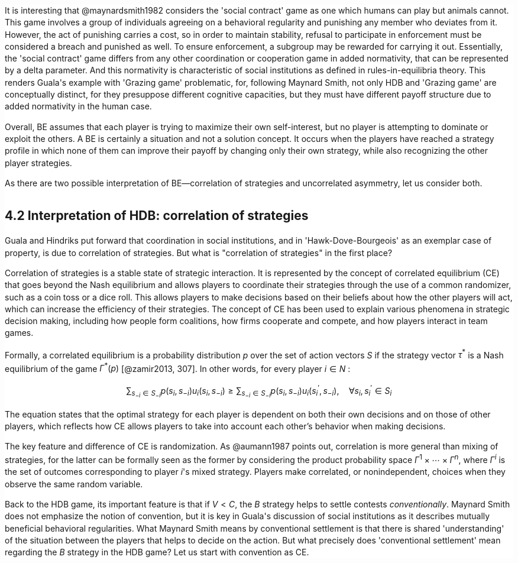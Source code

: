 It is interesting that @maynardsmith1982 considers the 'social contract' game as one which humans can play but animals cannot. This game involves a group of individuals agreeing on a behavioral regularity and punishing any member who deviates from it. However, the act of punishing carries a cost, so in order to maintain stability, refusal to participate in enforcement must be considered a breach and punished as well. To ensure enforcement, a subgroup may be rewarded for carrying it out. Essentially, the 'social contract' game differs from any other coordination or cooperation game in added normativity, that can be represented by a delta parameter. And this normativity is characteristic of social institutions as defined in rules-in-equilibria theory. This renders Guala's example with 'Grazing game' problematic, for, following Maynard Smith, not only HDB and 'Grazing game' are conceptually distinct, for they presuppose different cognitive capacities, but they must have different payoff structure due to added normativity in the human case.

Overall, BE assumes that each player is trying to maximize their own self-interest, but no player is attempting to dominate or exploit the others. A BE is certainly a situation and not a solution concept. It occurs when the players have reached a strategy profile in which none of them can improve their payoff by changing only their own strategy, while also recognizing the other player strategies.

As there are two possible interpretation of BE—correlation of strategies and uncorrelated asymmetry, let us consider both.

## 4.2 Interpretation of HDB: correlation of strategies
Guala and Hindriks put forward that coordination in social institutions, and in 'Hawk-Dove-Bourgeois' as an exemplar case of property, is due to correlation of strategies. But what is "correlation of strategies" in the first place?

Correlation of strategies is a stable state of strategic interaction. It is represented by the concept of correlated equilibrium (CE) that goes beyond the Nash equilibrium and allows players to coordinate their strategies through the use of a common randomizer, such as a coin toss or a dice roll. This allows players to make decisions based on their beliefs about how the other players will act, which can increase the efficiency of their strategies. The concept of CE has been used to explain various phenomena in strategic decision making, including how people form coalitions, how firms cooperate and compete, and how players interact in team games.

Formally, a correlated equilibrium is a probability distribution $p$ over the set of action vectors $S$ if the strategy vector $\tau^*$ is a Nash equilibrium of the game $\Gamma^*(p)$ [@zamir2013, 307]. In other words, for every player $i \in N$ :

$$
\sum_{s_{-i} \in S_{-i}} p\left(s_i, s_{-i}\right) u_i\left(s_i, s_{-i}\right) \geq \sum_{s_{-i} \in S_{-i}} p\left(s_i, s_{-i}\right) u_i\left(s_i^{\prime}, s_{-i}\right), \quad \forall s_i, s_i^{\prime} \in S_i
$$

The equation states that the optimal strategy for each player is dependent on both their own decisions and on those of other players, which reflects how CE allows players to take into account each other’s behavior when making decisions.

The key feature and difference of CE is randomization. As @aumann1987 points out, correlation is more general than mixing of strategies, for the latter can be formally seen as the former by considering the product probability space $\Gamma^1 \times \cdots \times \Gamma^n$, where $\Gamma^i$ is the set of outcomes corresponding to player $i$'s mixed strategy. Players make correlated, or nonindependent, choices when they observe the same random variable.

Back to the HDB game, its important feature is that if $V < C$, the $B$ strategy helps to settle contests *conventionally*. Maynard Smith does not emphasize the notion of convention, but it is key in Guala's discussion of social institutions as it describes mutually beneficial behavioral regularities. What Maynard Smith means by conventional settlement is that there is shared 'understanding' of the situation between the players that helps to decide on the action. But what precisely does 'conventional settlement' mean regarding the $B$ strategy in the HDB game? Let us start with convention as CE.


[^1]: Coordination equilibrium is a concept defined by philosopher David Lewis which states that when two or more individuals are engaged in a coordination game, they will naturally gravitate towards the same outcome, as this is the most rational choice. The idea is that each individual will tend to choose the same outcome because they can both benefit from it. This is in contrast with Nash equilibrium, where each individual must make a choice that maximizes their own payoff without considering the other's payoff.
[^2]: Correlated equilibrium is a general solution concept introduced by Aumann [-@aumann1974; -@aumann1987]. As opposed to the classic Nash equilibrium, where players choose their strategies independently, here players choose strategies based on a public signal the value of which they assess privately, thus coordinating their actions according to a given correlation device.
[^3]: An ESS is a strategy which, if adopted by a population, is resilient to invasion by any alternative strategy. Mathematically, an ESS can be defined as a strategy profile $\boldsymbol{s} = (s_1, s_2, ... , s_n)$ such that $\forall \boldsymbol{s'} \neq \boldsymbol{s}$, we have $\pi(\boldsymbol{s}, \boldsymbol{s}) > \pi(\boldsymbol{s}, \boldsymbol{s'})$, where $\pi$ is the average payoff of the population playing the strategies $\boldsymbol{s}$ and $\boldsymbol{s'}$ [@maynardsmith1982].
[^4]: Nash equilibrium is a solution concept describing a strategy profile consisting of each player's best response to the other player's strategies where no one gains bigger payoff by deviating unilaterally.
[^5]: However, it is still not clear whether human players such as grazers have genuine fitness rather than utility value function. As @sterelny2012 suggests, there has been an evolutionary shift from fitness to utility correlated with the demographic explosion in the Pleistocene and subsequent significant decline in individual-level heritability of cultural traits, for offspring did not more resemble their parents informationally and ideologically due to the abundance of cultural information sources.